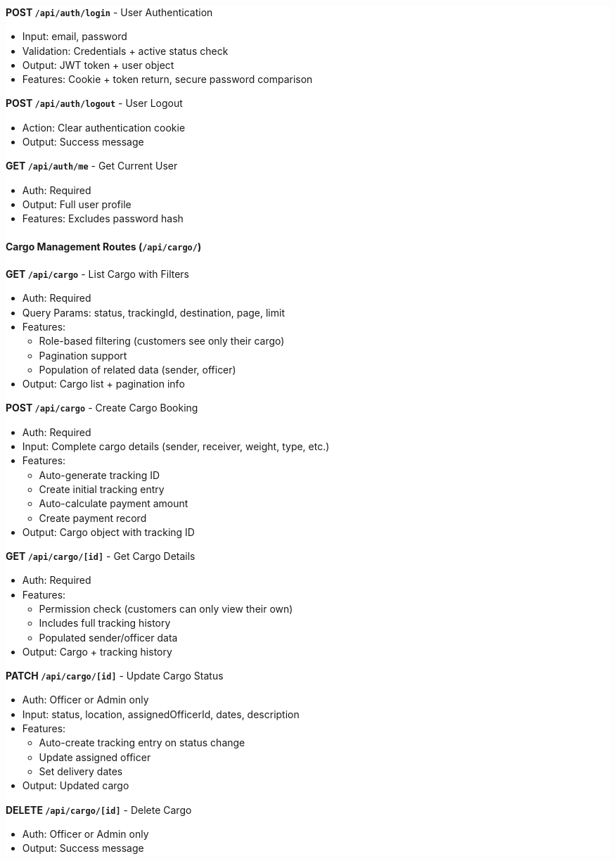 **POST `/api/auth/login`** - User Authentication
- Input: email, password
- Validation: Credentials + active status check
- Output: JWT token + user object
- Features: Cookie + token return, secure password comparison

**POST `/api/auth/logout`** - User Logout
- Action: Clear authentication cookie
- Output: Success message

**GET `/api/auth/me`** - Get Current User
- Auth: Required
- Output: Full user profile
- Features: Excludes password hash

#### Cargo Management Routes (`/api/cargo/`)

**GET `/api/cargo`** - List Cargo with Filters
- Auth: Required
- Query Params: status, trackingId, destination, page, limit
- Features:
  - Role-based filtering (customers see only their cargo)
  - Pagination support
  - Population of related data (sender, officer)
- Output: Cargo list + pagination info

**POST `/api/cargo`** - Create Cargo Booking
- Auth: Required
- Input: Complete cargo details (sender, receiver, weight, type, etc.)
- Features:
  - Auto-generate tracking ID
  - Create initial tracking entry
  - Auto-calculate payment amount
  - Create payment record
- Output: Cargo object with tracking ID

**GET `/api/cargo/[id]`** - Get Cargo Details
- Auth: Required
- Features:
  - Permission check (customers can only view their own)
  - Includes full tracking history
  - Populated sender/officer data
- Output: Cargo + tracking history

**PATCH `/api/cargo/[id]`** - Update Cargo Status
- Auth: Officer or Admin only
- Input: status, location, assignedOfficerId, dates, description
- Features:
  - Auto-create tracking entry on status change
  - Update assigned officer
  - Set delivery dates
- Output: Updated cargo

**DELETE `/api/cargo/[id]`** - Delete Cargo
- Auth: Officer or Admin only
- Output: Success message
